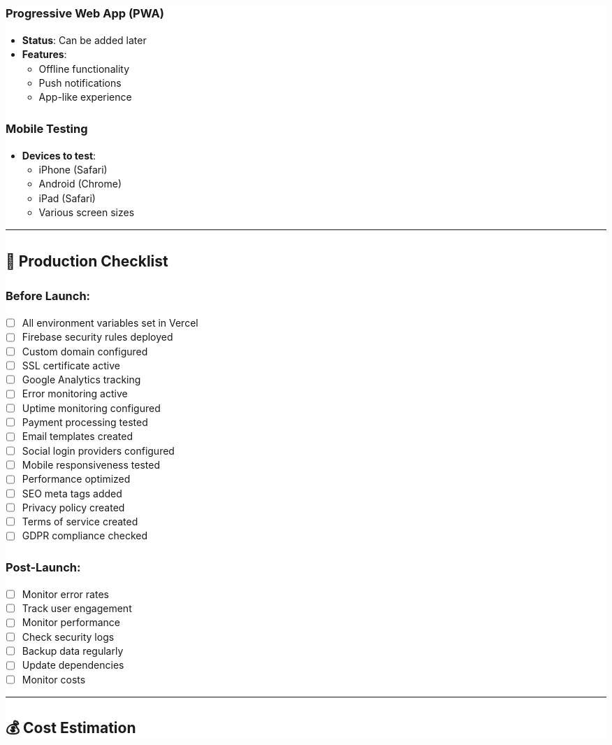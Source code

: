 ### Progressive Web App (PWA)
- **Status**: Can be added later
- **Features**:
  - Offline functionality
  - Push notifications
  - App-like experience

### Mobile Testing
- **Devices to test**:
  - iPhone (Safari)
  - Android (Chrome)
  - iPad (Safari)
  - Various screen sizes

---

## 🚀 Production Checklist

### Before Launch:
- [ ] All environment variables set in Vercel
- [ ] Firebase security rules deployed
- [ ] Custom domain configured
- [ ] SSL certificate active
- [ ] Google Analytics tracking
- [ ] Error monitoring active
- [ ] Uptime monitoring configured
- [ ] Payment processing tested
- [ ] Email templates created
- [ ] Social login providers configured
- [ ] Mobile responsiveness tested
- [ ] Performance optimized
- [ ] SEO meta tags added
- [ ] Privacy policy created
- [ ] Terms of service created
- [ ] GDPR compliance checked

### Post-Launch:
- [ ] Monitor error rates
- [ ] Track user engagement
- [ ] Monitor performance
- [ ] Check security logs
- [ ] Backup data regularly
- [ ] Update dependencies
- [ ] Monitor costs

---

## 💰 Cost Estimation
